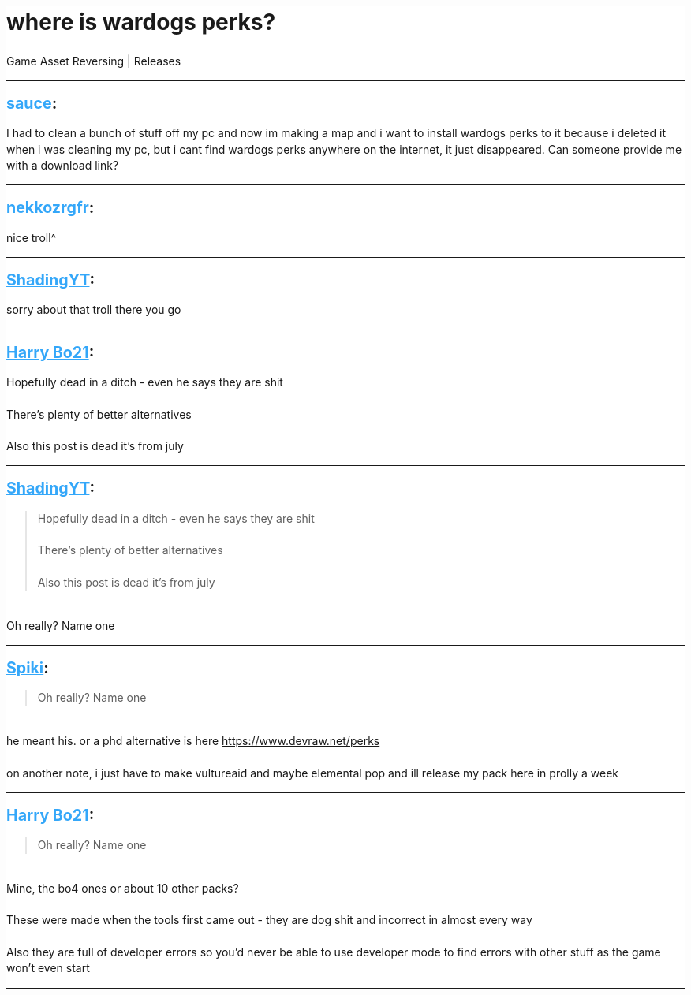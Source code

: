 # where is wardogs perks?
Game Asset Reversing | Releases

---
<strong style="font-size: 1.4em;"><span style="text-decoration: underline;text-decoration-color: #34a7f9;"><span style="color:#34a7f9;">sauce</span></span>:</strong>

<p>I had to clean a bunch of stuff off my pc and now im making a map and i want to install wardogs perks to it because i deleted it when i was cleaning my pc, but i cant find wardogs perks anywhere on the internet, it just disappeared. Can someone provide me with a download link?</p>

---
<strong style="font-size: 1.4em;"><span style="text-decoration: underline;text-decoration-color: #34a7f9;"><span style="color:#34a7f9;">nekkozrgfr</span></span>:</strong>

<p>nice troll^</p>

---
<strong style="font-size: 1.4em;"><span style="text-decoration: underline;text-decoration-color: #34a7f9;"><span style="color:#34a7f9;">ShadingYT</span></span>:</strong>

<p>sorry about that troll there you <a href="https://drive.google.com/u/0/uc?id=1FmO5TdMe54BtZqzcQurMAwoF4fhdEsLU&export=download">go</a></p>

---
<strong style="font-size: 1.4em;"><span style="text-decoration: underline;text-decoration-color: #34a7f9;"><span style="color:#34a7f9;">Harry Bo21</span></span>:</strong>

<p>Hopefully dead in a ditch - even he says they are shit<br /><br />There’s plenty of better alternatives<br /><br />Also this post is dead it’s from july</p>

---
<strong style="font-size: 1.4em;"><span style="text-decoration: underline;text-decoration-color: #34a7f9;"><span style="color:#34a7f9;">ShadingYT</span></span>:</strong>

<p><blockquote>Hopefully dead in a ditch - even he says they are shit<br /><br />There’s plenty of better alternatives<br /><br />Also this post is dead it’s from july<br /></blockquote><br />Oh really? Name one</p>

---
<strong style="font-size: 1.4em;"><span style="text-decoration: underline;text-decoration-color: #34a7f9;"><span style="color:#34a7f9;">Spiki</span></span>:</strong>

<p><blockquote>Oh really? Name one<br /></blockquote><br />he meant his. or a phd alternative is here <a href="https://www.devraw.net/perks">https://www.devraw.net/perks</a><br /><br />on another note, i just have to make vultureaid and maybe elemental pop and ill release my pack here in prolly a week</p>

---
<strong style="font-size: 1.4em;"><span style="text-decoration: underline;text-decoration-color: #34a7f9;"><span style="color:#34a7f9;">Harry Bo21</span></span>:</strong>

<p><blockquote>Oh really? Name one<br /></blockquote><br />Mine, the bo4 ones or about 10 other packs?<br /><br />These were made when the tools first came out - they are dog shit and incorrect in almost every way<br /><br />Also they are full of developer errors so you’d never be able to use developer mode to find errors with other stuff as the game won’t even start</p>

---